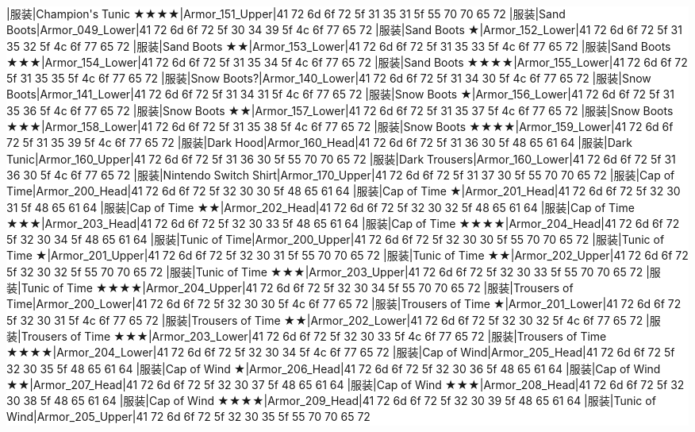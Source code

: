 |服装|Champion's Tunic ★★★★|Armor_151_Upper|41 72 6d 6f 72 5f 31 35 31 5f 55 70 70 65 72
|服装|Sand Boots|Armor_049_Lower|41 72 6d 6f 72 5f 30 34 39 5f 4c 6f 77 65 72
|服装|Sand Boots ★|Armor_152_Lower|41 72 6d 6f 72 5f 31 35 32 5f 4c 6f 77 65 72
|服装|Sand Boots ★★|Armor_153_Lower|41 72 6d 6f 72 5f 31 35 33 5f 4c 6f 77 65 72
|服装|Sand Boots ★★★|Armor_154_Lower|41 72 6d 6f 72 5f 31 35 34 5f 4c 6f 77 65 72
|服装|Sand Boots ★★★★|Armor_155_Lower|41 72 6d 6f 72 5f 31 35 35 5f 4c 6f 77 65 72
|服装|Snow Boots?|Armor_140_Lower|41 72 6d 6f 72 5f 31 34 30 5f 4c 6f 77 65 72
|服装|Snow Boots|Armor_141_Lower|41 72 6d 6f 72 5f 31 34 31 5f 4c 6f 77 65 72
|服装|Snow Boots ★|Armor_156_Lower|41 72 6d 6f 72 5f 31 35 36 5f 4c 6f 77 65 72
|服装|Snow Boots ★★|Armor_157_Lower|41 72 6d 6f 72 5f 31 35 37 5f 4c 6f 77 65 72
|服装|Snow Boots ★★★|Armor_158_Lower|41 72 6d 6f 72 5f 31 35 38 5f 4c 6f 77 65 72
|服装|Snow Boots ★★★★|Armor_159_Lower|41 72 6d 6f 72 5f 31 35 39 5f 4c 6f 77 65 72
|服装|Dark Hood|Armor_160_Head|41 72 6d 6f 72 5f 31 36 30 5f 48 65 61 64
|服装|Dark Tunic|Armor_160_Upper|41 72 6d 6f 72 5f 31 36 30 5f 55 70 70 65 72
|服装|Dark Trousers|Armor_160_Lower|41 72 6d 6f 72 5f 31 36 30 5f 4c 6f 77 65 72
|服装|Nintendo Switch Shirt|Armor_170_Upper|41 72 6d 6f 72 5f 31 37 30 5f 55 70 70 65 72
|服装|Cap of Time|Armor_200_Head|41 72 6d 6f 72 5f 32 30 30 5f 48 65 61 64
|服装|Cap of Time ★|Armor_201_Head|41 72 6d 6f 72 5f 32 30 31 5f 48 65 61 64
|服装|Cap of Time ★★|Armor_202_Head|41 72 6d 6f 72 5f 32 30 32 5f 48 65 61 64
|服装|Cap of Time ★★★|Armor_203_Head|41 72 6d 6f 72 5f 32 30 33 5f 48 65 61 64
|服装|Cap of Time ★★★★|Armor_204_Head|41 72 6d 6f 72 5f 32 30 34 5f 48 65 61 64
|服装|Tunic of Time|Armor_200_Upper|41 72 6d 6f 72 5f 32 30 30 5f 55 70 70 65 72
|服装|Tunic of Time ★|Armor_201_Upper|41 72 6d 6f 72 5f 32 30 31 5f 55 70 70 65 72
|服装|Tunic of Time ★★|Armor_202_Upper|41 72 6d 6f 72 5f 32 30 32 5f 55 70 70 65 72
|服装|Tunic of Time ★★★|Armor_203_Upper|41 72 6d 6f 72 5f 32 30 33 5f 55 70 70 65 72
|服装|Tunic of Time ★★★★|Armor_204_Upper|41 72 6d 6f 72 5f 32 30 34 5f 55 70 70 65 72
|服装|Trousers of Time|Armor_200_Lower|41 72 6d 6f 72 5f 32 30 30 5f 4c 6f 77 65 72
|服装|Trousers of Time ★|Armor_201_Lower|41 72 6d 6f 72 5f 32 30 31 5f 4c 6f 77 65 72
|服装|Trousers of Time ★★|Armor_202_Lower|41 72 6d 6f 72 5f 32 30 32 5f 4c 6f 77 65 72
|服装|Trousers of Time ★★★|Armor_203_Lower|41 72 6d 6f 72 5f 32 30 33 5f 4c 6f 77 65 72
|服装|Trousers of Time ★★★★|Armor_204_Lower|41 72 6d 6f 72 5f 32 30 34 5f 4c 6f 77 65 72
|服装|Cap of Wind|Armor_205_Head|41 72 6d 6f 72 5f 32 30 35 5f 48 65 61 64
|服装|Cap of Wind ★|Armor_206_Head|41 72 6d 6f 72 5f 32 30 36 5f 48 65 61 64
|服装|Cap of Wind ★★|Armor_207_Head|41 72 6d 6f 72 5f 32 30 37 5f 48 65 61 64
|服装|Cap of Wind ★★★|Armor_208_Head|41 72 6d 6f 72 5f 32 30 38 5f 48 65 61 64
|服装|Cap of Wind ★★★★|Armor_209_Head|41 72 6d 6f 72 5f 32 30 39 5f 48 65 61 64
|服装|Tunic of Wind|Armor_205_Upper|41 72 6d 6f 72 5f 32 30 35 5f 55 70 70 65 72